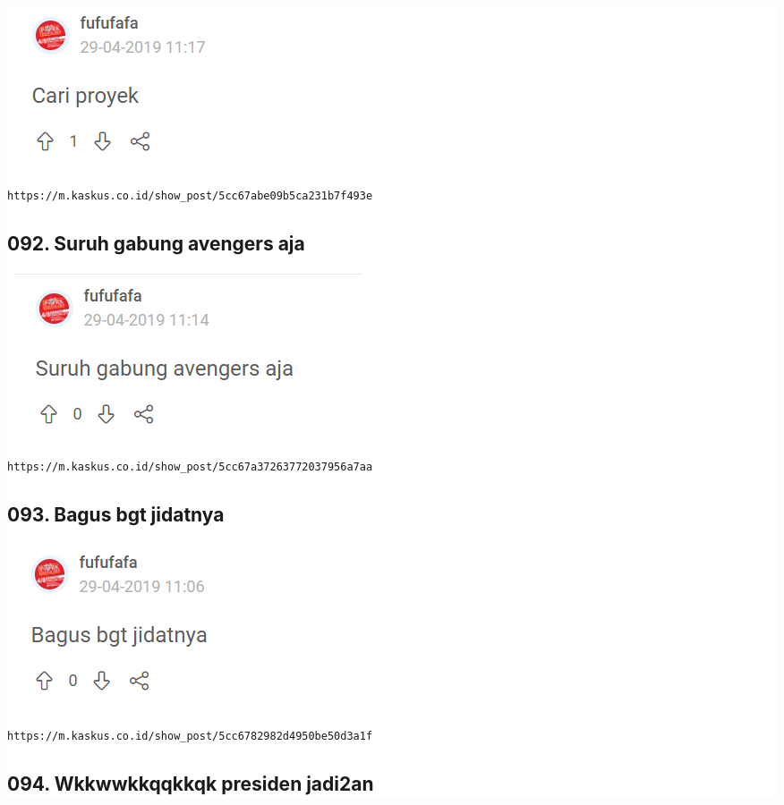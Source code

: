 ![091](img/091.png)

```
https://m.kaskus.co.id/show_post/5cc67abe09b5ca231b7f493e
```

##  092. Suruh gabung avengers aja

![092](img/092.png)

```
https://m.kaskus.co.id/show_post/5cc67a37263772037956a7aa
```

##  093. Bagus bgt jidatnya

![093](img/093.png)

```
https://m.kaskus.co.id/show_post/5cc6782982d4950be50d3a1f
```

##  094. Wkkwwkkqqkkqk presiden jadi2an
